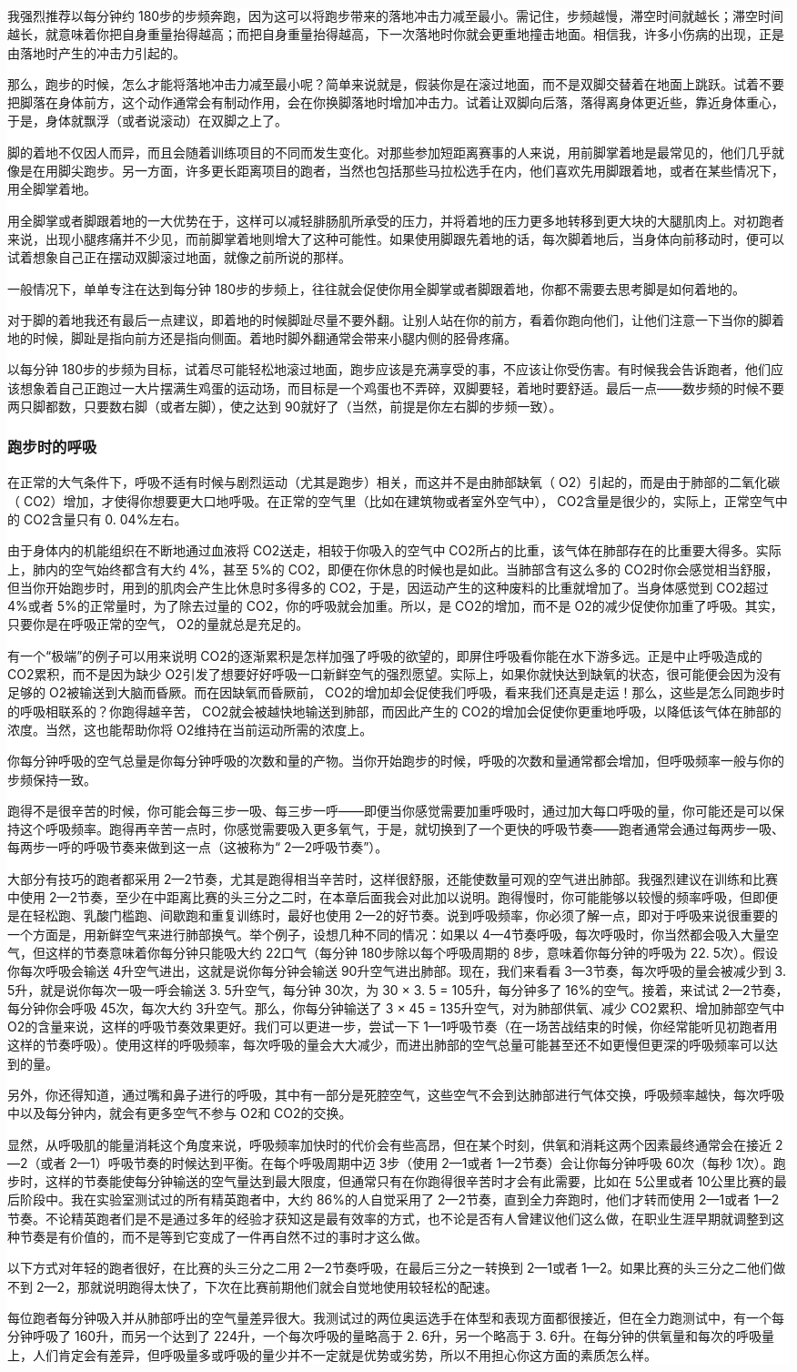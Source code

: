 我强烈推荐以每分钟约 180步的步频奔跑，因为这可以将跑步带来的落地冲击力减至最小。需记住，步频越慢，滞空时间就越长；滞空时间越长，就意味着你把自身重量抬得越高；而把自身重量抬得越高，下一次落地时你就会更重地撞击地面。相信我，许多小伤病的出现，正是由落地时产生的冲击力引起的。

那么，跑步的时候，怎么才能将落地冲击力减至最小呢？简单来说就是，假装你是在滚过地面，而不是双脚交替着在地面上跳跃。试着不要把脚落在身体前方，这个动作通常会有制动作用，会在你换脚落地时增加冲击力。试着让双脚向后落，落得离身体更近些，靠近身体重心，于是，身体就飘浮（或者说滚动）在双脚之上了。

脚的着地不仅因人而异，而且会随着训练项目的不同而发生变化。对那些参加短距离赛事的人来说，用前脚掌着地是最常见的，他们几乎就像是在用脚尖跑步。另一方面，许多更长距离项目的跑者，当然也包括那些马拉松选手在内，他们喜欢先用脚跟着地，或者在某些情况下，用全脚掌着地。

用全脚掌或者脚跟着地的一大优势在于，这样可以减轻腓肠肌所承受的压力，并将着地的压力更多地转移到更大块的大腿肌肉上。对初跑者来说，出现小腿疼痛并不少见，而前脚掌着地则增大了这种可能性。如果使用脚跟先着地的话，每次脚着地后，当身体向前移动时，便可以试着想象自己正在摆动双脚滚过地面，就像之前所说的那样。

一般情况下，单单专注在达到每分钟 180步的步频上，往往就会促使你用全脚掌或者脚跟着地，你都不需要去思考脚是如何着地的。

对于脚的着地我还有最后一点建议，即着地的时候脚趾尽量不要外翻。让别人站在你的前方，看着你跑向他们，让他们注意一下当你的脚着地的时候，脚趾是指向前方还是指向侧面。着地时脚外翻通常会带来小腿内侧的胫骨疼痛。

以每分钟 180步的步频为目标，试着尽可能轻松地滚过地面，跑步应该是充满享受的事，不应该让你受伤害。有时候我会告诉跑者，他们应该想象着自己正跑过一大片摆满生鸡蛋的运动场，而目标是一个鸡蛋也不弄碎，双脚要轻，着地时要舒适。最后一点——数步频的时候不要两只脚都数，只要数右脚（或者左脚），使之达到 90就好了（当然，前提是你左右脚的步频一致）。

### 跑步时的呼吸

在正常的大气条件下，呼吸不适有时候与剧烈运动（尤其是跑步）相关，而这并不是由肺部缺氧（ O2）引起的，而是由于肺部的二氧化碳（ CO2）增加，才使得你想要更大口地呼吸。在正常的空气里（比如在建筑物或者室外空气中）， CO2含量是很少的，实际上，正常空气中的 CO2含量只有 0. 04%左右。

由于身体内的机能组织在不断地通过血液将 CO2送走，相较于你吸入的空气中 CO2所占的比重，该气体在肺部存在的比重要大得多。实际上，肺内的空气始终都含有大约 4%，甚至 5%的 CO2，即便在你休息的时候也是如此。当肺部含有这么多的 CO2时你会感觉相当舒服，但当你开始跑步时，用到的肌肉会产生比休息时多得多的 CO2，于是，因运动产生的这种废料的比重就增加了。当身体感觉到 CO2超过 4%或者 5%的正常量时，为了除去过量的 CO2，你的呼吸就会加重。所以，是 CO2的增加，而不是 O2的减少促使你加重了呼吸。其实，只要你是在呼吸正常的空气， O2的量就总是充足的。

有一个“极端”的例子可以用来说明 CO2的逐渐累积是怎样加强了呼吸的欲望的，即屏住呼吸看你能在水下游多远。正是中止呼吸造成的 CO2累积，而不是因为缺少 O2引发了想要好好呼吸一口新鲜空气的强烈愿望。实际上，如果你就快达到缺氧的状态，很可能便会因为没有足够的 O2被输送到大脑而昏厥。而在因缺氧而昏厥前， CO2的增加却会促使我们呼吸，看来我们还真是走运！那么，这些是怎么同跑步时的呼吸相联系的？你跑得越辛苦， CO2就会被越快地输送到肺部，而因此产生的 CO2的增加会促使你更重地呼吸，以降低该气体在肺部的浓度。当然，这也能帮助你将 O2维持在当前运动所需的浓度上。

你每分钟呼吸的空气总量是你每分钟呼吸的次数和量的产物。当你开始跑步的时候，呼吸的次数和量通常都会增加，但呼吸频率一般与你的步频保持一致。

跑得不是很辛苦的时候，你可能会每三步一吸、每三步一呼——即便当你感觉需要加重呼吸时，通过加大每口呼吸的量，你可能还是可以保持这个呼吸频率。跑得再辛苦一点时，你感觉需要吸入更多氧气，于是，就切换到了一个更快的呼吸节奏——跑者通常会通过每两步一吸、每两步一呼的呼吸节奏来做到这一点（这被称为“ 2—2呼吸节奏”）。

大部分有技巧的跑者都采用 2—2节奏，尤其是跑得相当辛苦时，这样很舒服，还能使数量可观的空气进出肺部。我强烈建议在训练和比赛中使用 2—2节奏，至少在中距离比赛的头三分之二时，在本章后面我会对此加以说明。跑得慢时，你可能能够以较慢的频率呼吸，但即便是在轻松跑、乳酸门槛跑、间歇跑和重复训练时，最好也使用 2—2的好节奏。说到呼吸频率，你必须了解一点，即对于呼吸来说很重要的一个方面是，用新鲜空气来进行肺部换气。举个例子，设想几种不同的情况：如果以 4—4节奏呼吸，每次呼吸时，你当然都会吸入大量空气，但这样的节奏意味着你每分钟只能吸大约 22口气（每分钟 180步除以每个呼吸周期的 8步，意味着你每分钟的呼吸为 22. 5次）。假设你每次呼吸会输送 4升空气进出，这就是说你每分钟会输送 90升空气进出肺部。现在，我们来看看 3—3节奏，每次呼吸的量会被减少到 3. 5升，就是说你每次一吸一呼会输送 3. 5升空气，每分钟 30次，为 30 × 3. 5 = 105升，每分钟多了 16%的空气。接着，来试试 2—2节奏，每分钟你会呼吸 45次，每次大约 3升空气。那么，你每分钟输送了 3 × 45 = 135升空气，对为肺部供氧、减少 CO2累积、增加肺部空气中 O2的含量来说，这样的呼吸节奏效果更好。我们可以更进一步，尝试一下 1—1呼吸节奏（在一场苦战结束的时候，你经常能听见初跑者用这样的节奏呼吸）。使用这样的呼吸频率，每次呼吸的量会大大减少，而进出肺部的空气总量可能甚至还不如更慢但更深的呼吸频率可以达到的量。

另外，你还得知道，通过嘴和鼻子进行的呼吸，其中有一部分是死腔空气，这些空气不会到达肺部进行气体交换，呼吸频率越快，每次呼吸中以及每分钟内，就会有更多空气不参与 O2和 CO2的交换。

显然，从呼吸肌的能量消耗这个角度来说，呼吸频率加快时的代价会有些高昂，但在某个时刻，供氧和消耗这两个因素最终通常会在接近 2—2（或者 2—1）呼吸节奏的时候达到平衡。在每个呼吸周期中迈 3步（使用 2—1或者 1—2节奏）会让你每分钟呼吸 60次（每秒 1次）。跑步时，这样的节奏能使每分钟输送的空气量达到最大限度，但通常只有在你跑得很辛苦时才会有此需要，比如在 5公里或者 10公里比赛的最后阶段中。我在实验室测试过的所有精英跑者中，大约 86%的人自觉采用了 2—2节奏，直到全力奔跑时，他们才转而使用 2—1或者 1—2节奏。不论精英跑者们是不是通过多年的经验才获知这是最有效率的方式，也不论是否有人曾建议他们这么做，在职业生涯早期就调整到这种节奏是有价值的，而不是等到它变成了一件再自然不过的事时才这么做。

以下方式对年轻的跑者很好，在比赛的头三分之二用 2—2节奏呼吸，在最后三分之一转换到 2—1或者 1—2。如果比赛的头三分之二他们做不到 2—2，那就说明跑得太快了，下次在比赛前期他们就会自觉地使用较轻松的配速。

每位跑者每分钟吸入并从肺部呼出的空气量差异很大。我测试过的两位奥运选手在体型和表现方面都很接近，但在全力跑测试中，有一个每分钟呼吸了 160升，而另一个达到了 224升，一个每次呼吸的量略高于 2. 6升，另一个略高于 3. 6升。在每分钟的供氧量和每次的呼吸量上，人们肯定会有差异，但呼吸量多或呼吸的量少并不一定就是优势或劣势，所以不用担心你这方面的素质怎么样。
